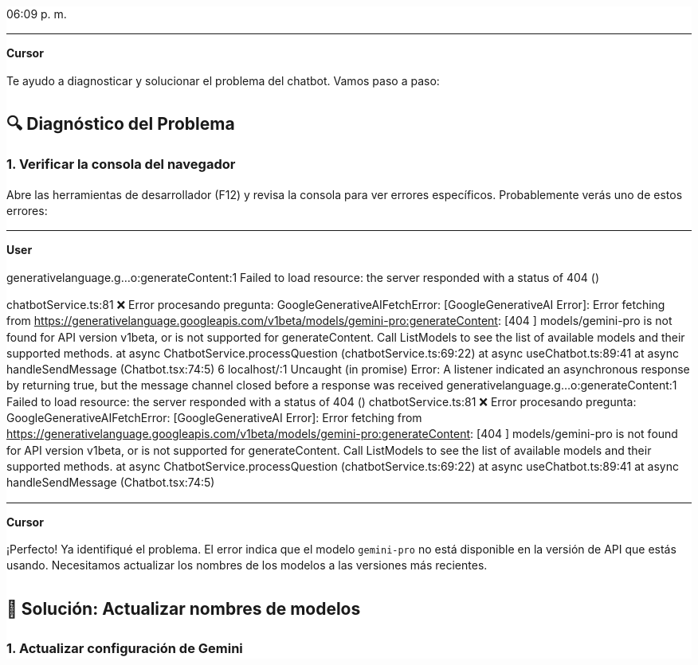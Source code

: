 06:09 p. m.

---

**Cursor**

Te ayudo a diagnosticar y solucionar el problema del chatbot. Vamos paso a paso:

## 🔍 **Diagnóstico del Problema**

### 1. **Verificar la consola del navegador**

Abre las herramientas de desarrollador (F12) y revisa la consola para ver errores específicos. Probablemente verás uno de estos errores:

---

**User**

generativelanguage.g…o:generateContent:1 
 Failed to load resource: the server responded with a status of 404 ()

chatbotService.ts:81 ❌ Error procesando pregunta: GoogleGenerativeAIFetchError: [GoogleGenerativeAI Error]: Error fetching from https://generativelanguage.googleapis.com/v1beta/models/gemini-pro:generateContent: [404 ] models/gemini-pro is not found for API version v1beta, or is not supported for generateContent. Call ListModels to see the list of available models and their supported methods.
    at async ChatbotService.processQuestion (chatbotService.ts:69:22)
    at async useChatbot.ts:89:41
    at async handleSendMessage (Chatbot.tsx:74:5)
6
localhost/:1 Uncaught (in promise) Error: A listener indicated an asynchronous response by returning true, but the message channel closed before a response was received
generativelanguage.g…o:generateContent:1 
 Failed to load resource: the server responded with a status of 404 ()
chatbotService.ts:81 ❌ Error procesando pregunta: GoogleGenerativeAIFetchError: [GoogleGenerativeAI Error]: Error fetching from https://generativelanguage.googleapis.com/v1beta/models/gemini-pro:generateContent: [404 ] models/gemini-pro is not found for API version v1beta, or is not supported for generateContent. Call ListModels to see the list of available models and their supported methods.
    at async ChatbotService.processQuestion (chatbotService.ts:69:22)
    at async useChatbot.ts:89:41
    at async handleSendMessage (Chatbot.tsx:74:5)


---

**Cursor**

¡Perfecto! Ya identifiqué el problema. El error indica que el modelo `gemini-pro` no está disponible en la versión de API que estás usando. Necesitamos actualizar los nombres de los modelos a las versiones más recientes.

## 🔧 **Solución: Actualizar nombres de modelos**

### 1. **Actualizar configuración de Gemini**
